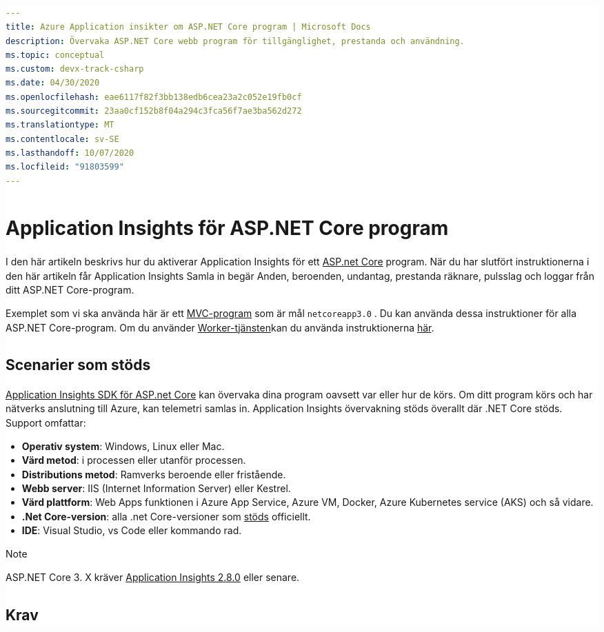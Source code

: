 ```yaml
---
title: Azure Application insikter om ASP.NET Core program | Microsoft Docs
description: Övervaka ASP.NET Core webb program för tillgänglighet, prestanda och användning.
ms.topic: conceptual
ms.custom: devx-track-csharp
ms.date: 04/30/2020
ms.openlocfilehash: eae6117f82f3bb138edb6cea23a2c052e19fb0cf
ms.sourcegitcommit: 23aa0cf152b8f04a294c3fca56f7ae3ba562d272
ms.translationtype: MT
ms.contentlocale: sv-SE
ms.lasthandoff: 10/07/2020
ms.locfileid: "91803599"
---
```

# <a name="application-insights-for-aspnet-core-applications"></a>Application Insights för ASP.NET Core program

I den här artikeln beskrivs hur du aktiverar Application Insights för ett [ASP.net Core](/aspnet/core) program. När du har slutfört instruktionerna i den här artikeln får Application Insights Samla in begär Anden, beroenden, undantag, prestanda räknare, pulsslag och loggar från ditt ASP.NET Core-program.

Exemplet som vi ska använda här är ett [MVC-program](/aspnet/core/tutorials/first-mvc-app) som är mål `netcoreapp3.0` . Du kan använda dessa instruktioner för alla ASP.NET Core-program. Om du använder [Worker-tjänsten](/aspnet/core/fundamentals/host/hosted-services#worker-service-template)kan du använda instruktionerna [här](./worker-service.md).

## <a name="supported-scenarios"></a>Scenarier som stöds

[Application Insights SDK för ASP.net Core](https://nuget.org/packages/Microsoft.ApplicationInsights.AspNetCore) kan övervaka dina program oavsett var eller hur de körs. Om ditt program körs och har nätverks anslutning till Azure, kan telemetri samlas in. Application Insights övervakning stöds överallt där .NET Core stöds. Support omfattar:
* **Operativ system**: Windows, Linux eller Mac.
* **Värd metod**: i processen eller utanför processen.
* **Distributions metod**: Ramverks beroende eller fristående.
* **Webb server**: IIS (Internet Information Server) eller Kestrel.
* **Värd plattform**: Web Apps funktionen i Azure App Service, Azure VM, Docker, Azure Kubernetes service (AKS) och så vidare.
* **.Net Core-version**: alla .net Core-versioner som [stöds](https://dotnet.microsoft.com/download/dotnet-core) officiellt.
* **IDE**: Visual Studio, vs Code eller kommando rad.

> [!NOTE]
> ASP.NET Core 3. X kräver [Application Insights 2.8.0](https://www.nuget.org/packages/Microsoft.ApplicationInsights.AspNetCore/2.8.0) eller senare.

## <a name="prerequisites"></a>Krav
